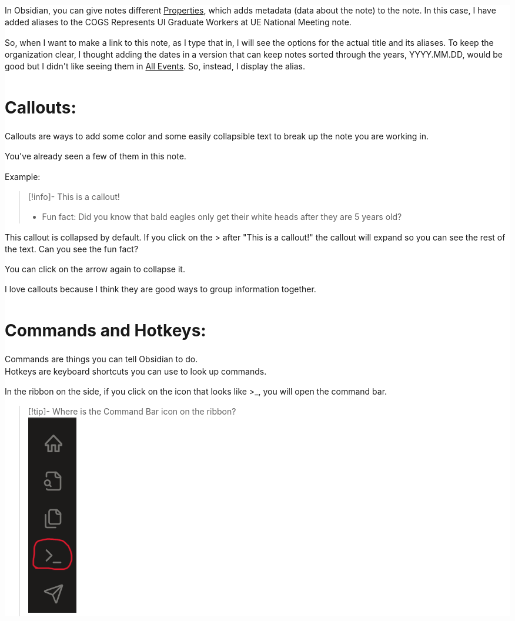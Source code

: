 In Obsidian, you can give notes different [Properties](./Properties.md), which adds metadata (data about the note) to the note. In this case, I have added aliases to the COGS Represents UI Graduate Workers at UE National Meeting note.

So, when I want to make a link to this note, as I type that in, I will see the options for the actual title and its aliases. To keep the organization clear, I thought adding the dates in a version that can keep notes sorted through the years, YYYY.MM.DD, would be good but I didn't like seeing them in [All Events](../../Events/All%20Events.md). So, instead, I display the alias. 

# Callouts:

Callouts are ways to add some color and some easily collapsible text to break up the note you are working in.

You've already seen a few of them in this note.

Example:
> [!info]- This is a callout!
> - Fun fact: Did you know that bald eagles only get their white heads after they are 5 years old?

This callout is collapsed by default. If you click on the > after "This is a callout!" the callout will expand so you can see the rest of the text. Can you see the fun fact?

You can click on the arrow again to collapse it.

I love callouts because I think they are good ways to group information together.

# Commands and Hotkeys:

Commands are things you can tell Obsidian to do.  
Hotkeys are keyboard shortcuts you can use to look up commands.

In the ribbon on the side, if you click on the icon that looks like >\_, you will open the command bar.

> [!tip]- Where is the Command Bar icon on the ribbon?  
> ![100](../Attachments/Obsidian%20Ribbon%20with%20Command%20Center%20circled%20in%20red.png)
